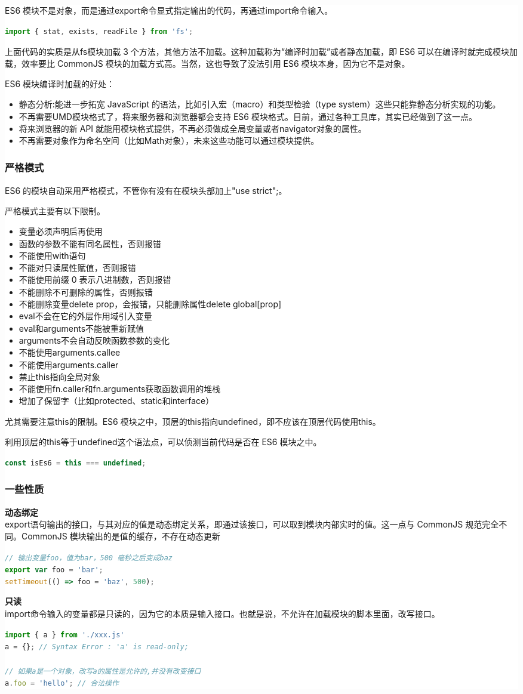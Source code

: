 ES6 模块不是对象，而是通过export命令显式指定输出的代码，再通过import命令输入。
```ts
import { stat, exists, readFile } from 'fs';
```

上面代码的实质是从fs模块加载 3 个方法，其他方法不加载。这种加载称为“编译时加载”或者静态加载，即 ES6 可以在编译时就完成模块加载，效率要比 CommonJS 模块的加载方式高。当然，这也导致了没法引用 ES6 模块本身，因为它不是对象。

ES6 模块编译时加载的好处：
- 静态分析:能进一步拓宽 JavaScript 的语法，比如引入宏（macro）和类型检验（type system）这些只能靠静态分析实现的功能。
- 不再需要UMD模块格式了，将来服务器和浏览器都会支持 ES6 模块格式。目前，通过各种工具库，其实已经做到了这一点。
- 将来浏览器的新 API 就能用模块格式提供，不再必须做成全局变量或者navigator对象的属性。
- 不再需要对象作为命名空间（比如Math对象），未来这些功能可以通过模块提供。

### 严格模式
ES6 的模块自动采用严格模式，不管你有没有在模块头部加上"use strict";。

严格模式主要有以下限制。
- 变量必须声明后再使用
- 函数的参数不能有同名属性，否则报错
- 不能使用with语句
- 不能对只读属性赋值，否则报错
- 不能使用前缀 0 表示八进制数，否则报错
- 不能删除不可删除的属性，否则报错
- 不能删除变量delete prop，会报错，只能删除属性delete global[prop]
- eval不会在它的外层作用域引入变量
- eval和arguments不能被重新赋值
- arguments不会自动反映函数参数的变化
- 不能使用arguments.callee
- 不能使用arguments.caller
- 禁止this指向全局对象
- 不能使用fn.caller和fn.arguments获取函数调用的堆栈
- 增加了保留字（比如protected、static和interface）

尤其需要注意this的限制。ES6 模块之中，顶层的this指向undefined，即不应该在顶层代码使用this。

利用顶层的this等于undefined这个语法点，可以侦测当前代码是否在 ES6 模块之中。
```ts
const isEs6 = this === undefined;
```

### 一些性质
**动态绑定**  
export语句输出的接口，与其对应的值是动态绑定关系，即通过该接口，可以取到模块内部实时的值。这一点与 CommonJS 规范完全不同。CommonJS 模块输出的是值的缓存，不存在动态更新
```ts
// 输出变量foo，值为bar，500 毫秒之后变成baz
export var foo = 'bar';
setTimeout(() => foo = 'baz', 500);
```

**只读**  
import命令输入的变量都是只读的，因为它的本质是输入接口。也就是说，不允许在加载模块的脚本里面，改写接口。
```ts
import { a } from './xxx.js'
a = {}; // Syntax Error : 'a' is read-only;

// 如果a是一个对象，改写a的属性是允许的,并没有改变接口
a.foo = 'hello'; // 合法操作
```
